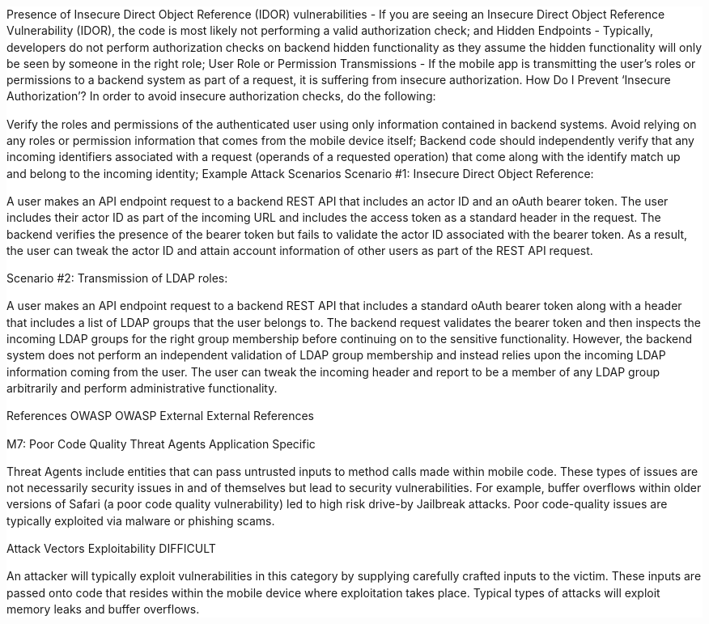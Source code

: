 Presence of Insecure Direct Object Reference (IDOR) vulnerabilities - If you are seeing an Insecure Direct Object Reference Vulnerability (IDOR), the code is most likely not performing a valid authorization check; and
Hidden Endpoints - Typically, developers do not perform authorization checks on backend hidden functionality as they assume the hidden functionality will only be seen by someone in the right role;
User Role or Permission Transmissions - If the mobile app is transmitting the user’s roles or permissions to a backend system as part of a request, it is suffering from insecure authorization.
How Do I Prevent ‘Insecure Authorization’?
In order to avoid insecure authorization checks, do the following:

Verify the roles and permissions of the authenticated user using only information contained in backend systems. Avoid relying on any roles or permission information that comes from the mobile device itself;
Backend code should independently verify that any incoming identifiers associated with a request (operands of a requested operation) that come along with the identify match up and belong to the incoming identity;
Example Attack Scenarios
Scenario #1: Insecure Direct Object Reference:

A user makes an API endpoint request to a backend REST API that includes an actor ID and an oAuth bearer token. The user includes their actor ID as part of the incoming URL and includes the access token as a standard header in the request. The backend verifies the presence of the bearer token but fails to validate the actor ID associated with the bearer token. As a result, the user can tweak the actor ID and attain account information of other users as part of the REST API request.

Scenario #2: Transmission of LDAP roles:

A user makes an API endpoint request to a backend REST API that includes a standard oAuth bearer token along with a header that includes a list of LDAP groups that the user belongs to. The backend request validates the bearer token and then inspects the incoming LDAP groups for the right group membership before continuing on to the sensitive functionality. However, the backend system does not perform an independent validation of LDAP group membership and instead relies upon the incoming LDAP information coming from the user. The user can tweak the incoming header and report to be a member of any LDAP group arbitrarily and perform administrative functionality.

References
OWASP
OWASP
External
External References

M7: Poor Code Quality
Threat Agents
Application Specific

Threat Agents include entities that can pass untrusted inputs to method calls made within mobile code. These types of issues are not necessarily security issues in and of themselves but lead to security vulnerabilities. For example, buffer overflows within older versions of Safari (a poor code quality vulnerability) led to high risk drive-by Jailbreak attacks. Poor code-quality issues are typically exploited via malware or phishing scams.

Attack Vectors
Exploitability DIFFICULT

An attacker will typically exploit vulnerabilities in this category by supplying carefully crafted inputs to the victim. These inputs are passed onto code that resides within the mobile device where exploitation takes place. Typical types of attacks will exploit memory leaks and buffer overflows.

